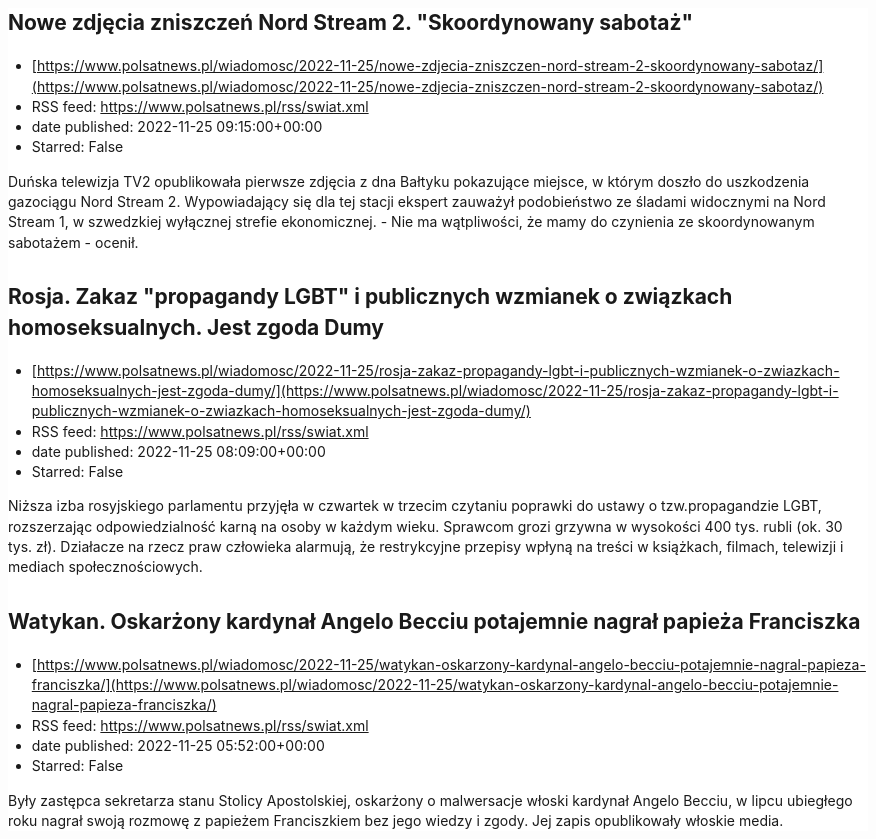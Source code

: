 ## Nowe zdjęcia zniszczeń Nord Stream 2. "Skoordynowany sabotaż"
 - [https://www.polsatnews.pl/wiadomosc/2022-11-25/nowe-zdjecia-zniszczen-nord-stream-2-skoordynowany-sabotaz/](https://www.polsatnews.pl/wiadomosc/2022-11-25/nowe-zdjecia-zniszczen-nord-stream-2-skoordynowany-sabotaz/)
 - RSS feed: https://www.polsatnews.pl/rss/swiat.xml
 - date published: 2022-11-25 09:15:00+00:00
 - Starred: False

Duńska telewizja TV2 opublikowała pierwsze zdjęcia z dna Bałtyku pokazujące miejsce, w którym doszło do uszkodzenia gazociągu Nord Stream 2. Wypowiadający się dla tej stacji ekspert zauważył podobieństwo ze śladami widocznymi na Nord Stream 1, w szwedzkiej wyłącznej strefie ekonomicznej. - Nie ma wątpliwości, że mamy do czynienia ze skoordynowanym sabotażem - ocenił.

## Rosja. Zakaz "propagandy LGBT" i publicznych wzmianek o związkach homoseksualnych. Jest zgoda Dumy
 - [https://www.polsatnews.pl/wiadomosc/2022-11-25/rosja-zakaz-propagandy-lgbt-i-publicznych-wzmianek-o-zwiazkach-homoseksualnych-jest-zgoda-dumy/](https://www.polsatnews.pl/wiadomosc/2022-11-25/rosja-zakaz-propagandy-lgbt-i-publicznych-wzmianek-o-zwiazkach-homoseksualnych-jest-zgoda-dumy/)
 - RSS feed: https://www.polsatnews.pl/rss/swiat.xml
 - date published: 2022-11-25 08:09:00+00:00
 - Starred: False

Niższa izba rosyjskiego parlamentu przyjęła w czwartek w trzecim czytaniu poprawki do ustawy o tzw.propagandzie LGBT, rozszerzając odpowiedzialność karną na osoby w każdym wieku. Sprawcom grozi grzywna w wysokości 400 tys. rubli (ok. 30 tys. zł). Działacze na rzecz praw człowieka alarmują, że restrykcyjne przepisy wpłyną na treści w książkach, filmach, telewizji i mediach społecznościowych.

## Watykan. Oskarżony kardynał Angelo Becciu potajemnie nagrał papieża Franciszka
 - [https://www.polsatnews.pl/wiadomosc/2022-11-25/watykan-oskarzony-kardynal-angelo-becciu-potajemnie-nagral-papieza-franciszka/](https://www.polsatnews.pl/wiadomosc/2022-11-25/watykan-oskarzony-kardynal-angelo-becciu-potajemnie-nagral-papieza-franciszka/)
 - RSS feed: https://www.polsatnews.pl/rss/swiat.xml
 - date published: 2022-11-25 05:52:00+00:00
 - Starred: False

Były zastępca sekretarza stanu Stolicy Apostolskiej, oskarżony o malwersacje włoski kardynał Angelo Becciu, w lipcu ubiegłego roku nagrał swoją rozmowę z papieżem Franciszkiem bez jego wiedzy i zgody. Jej zapis opublikowały włoskie media.
